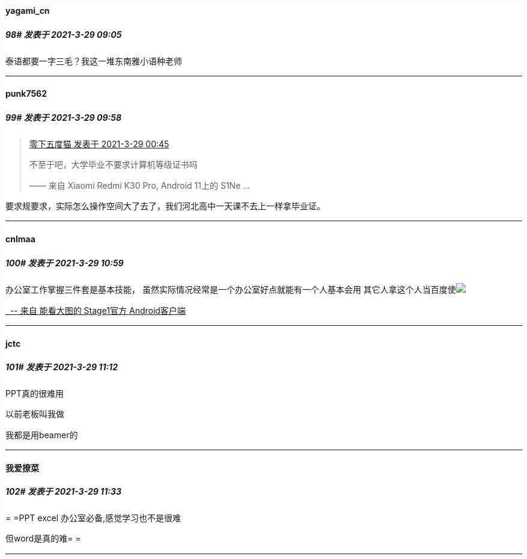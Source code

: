 ####  yagami_cn  
##### 98#       发表于 2021-3-29 09:05


泰语都要一字三毛？我这一堆东南雅小语种老师


-----

####  punk7562  
##### 99#       发表于 2021-3-29 09:58


<blockquote><a href="httphttps://bbs.saraba1st.com/2b/forum.php?mod=redirect&amp;goto=findpost&amp;pid=50762539&amp;ptid=1995409" target="_blank">零下五度猫 发表于 2021-3-29 00:45</a>

不至于吧，大学毕业不要求计算机等级证书吗


—— 来自 Xiaomi Redmi K30 Pro, Android 11上的 S1Ne ...</blockquote>
要求规要求，实际怎么操作空间大了去了，我们河北高中一天课不去上一样拿毕业证。


-----

####  cnlmaa  
##### 100#       发表于 2021-3-29 10:59


办公室工作掌握三件套是基本技能，
虽然实际情况经常是一个办公室好点就能有一个人基本会用 其它人拿这个人当百度使<img src="https://static.saraba1st.com/image/smiley/face2017/037.png" referrerpolicy="no-referrer">

[  -- 来自 能看大图的 Stage1官方 Android客户端](https://www.coolapk.com/apk/140634)


-----

####  jctc  
##### 101#       发表于 2021-3-29 11:12


PPT真的很难用

以前老板叫我做

我都是用beamer的


-----

####  我爱撩菜  
##### 102#       发表于 2021-3-29 11:33


= =PPT excel 办公室必备,感觉学习也不是很难


但word是真的难= =


-----

